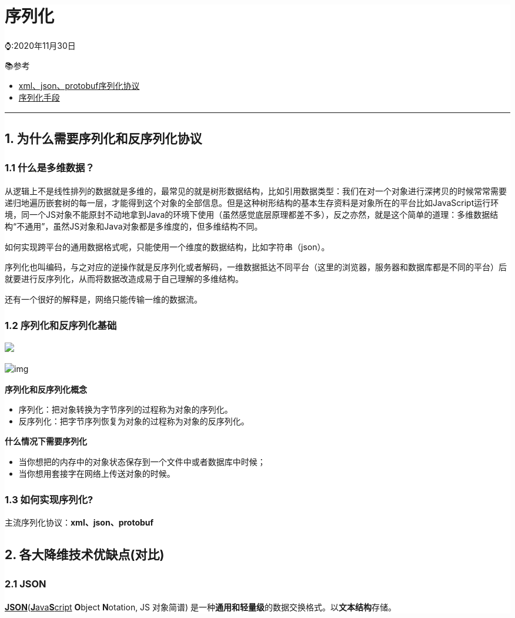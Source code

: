 # 序列化

⌚️:2020年11月30日

📚参考

- [xml、json、protobuf序列化协议](https://zhuanlan.zhihu.com/p/91313277)
- [序列化手段](https://cloud.tencent.com/developer/article/1491609)

---

## 1. 为什么需要序列化和反序列化协议 

### **1.1 什么是多维数据？** 

从逻辑上不是线性排列的数据就是多维的，最常见的就是树形数据结构，比如引用数据类型：我们在对一个对象进行深拷贝的时候常常需要递归地遍历嵌套树的每一层，才能得到这个对象的全部信息。但是这种树形结构的基本生存资料是对象所在的平台比如JavaScript运行环境，同一个JS对象不能原封不动地拿到Java的环境下使用（虽然感觉底层原理都差不多），反之亦然，就是这个简单的道理：多维数据结构“不通用”，虽然JS对象和Java对象都是多维度的，但多维结构不同。

如何实现跨平台的通用数据格式呢，只能使用一个维度的数据结构，比如字符串（json）。

序列化也叫编码，与之对应的逆操作就是反序列化或者解码，一维数据抵达不同平台（这里的浏览器，服务器和数据库都是不同的平台）后就要进行反序列化，从而将数据改造成易于自己理解的多维结构。

还有一个很好的解释是，网络只能传输一维的数据流。



### 1.2 序列化和反序列化基础

![](F:\GitHub\README_\infer\serialization\imgs\1.png)

![img](F:\GitHub\README_\infer\serialization\imgs\2.png)

**序列化和反序列化概念**

- 序列化：把对象转换为字节序列的过程称为对象的序列化。
- 反序列化：把字节序列恢复为对象的过程称为对象的反序列化。

**什么情况下需要序列化**

- 当你想把的内存中的对象状态保存到一个文件中或者数据库中时候；
- 当你想用套接字在网络上传送对象的时候。

### 1.3 如何实现序列化?

主流序列化协议：**xml、json、protobuf**

## 2. 各大降维技术优缺点(对比)

### 2.1 JSON

**[JSON](https://link.zhihu.com/?target=https%3A//baike.baidu.com/item/JSON)**(**[J](https://link.zhihu.com/?target=https%3A//baike.baidu.com/item/JavaScript)**[ava](https://link.zhihu.com/?target=https%3A//baike.baidu.com/item/JavaScript)**[S](https://link.zhihu.com/?target=https%3A//baike.baidu.com/item/JavaScript)**[cript](https://link.zhihu.com/?target=https%3A//baike.baidu.com/item/JavaScript) **O**bject **N**otation, JS 对象简谱) 是一种**通用和轻量级**的数据交换格式。以**文本结构**存储。
